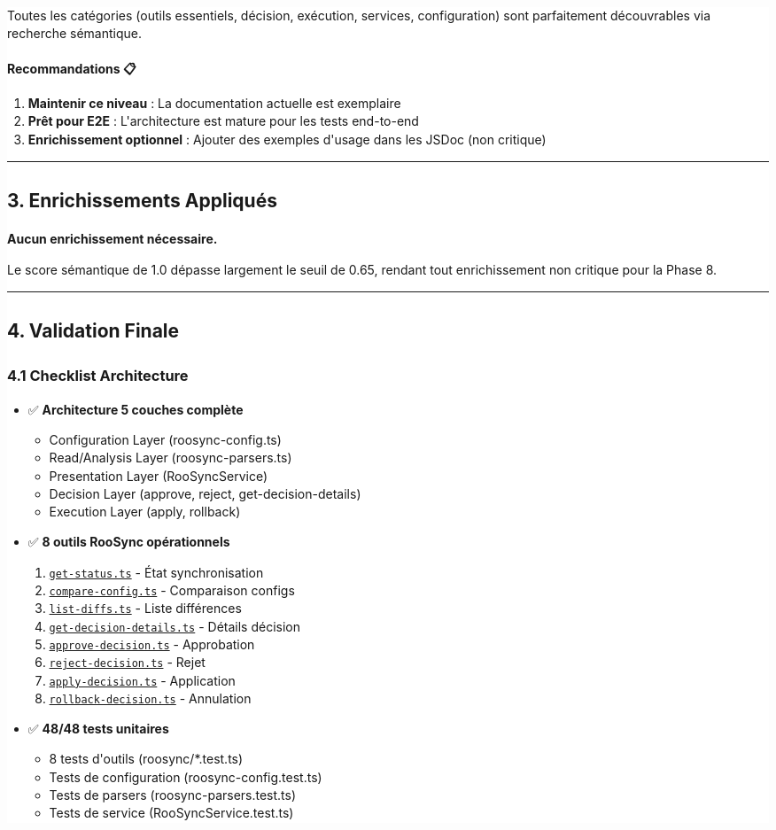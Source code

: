 Toutes les catégories (outils essentiels, décision, exécution, services, configuration) sont parfaitement découvrables via recherche sémantique.

#### Recommandations 📋
1. **Maintenir ce niveau** : La documentation actuelle est exemplaire
2. **Prêt pour E2E** : L'architecture est mature pour les tests end-to-end
3. **Enrichissement optionnel** : Ajouter des exemples d'usage dans les JSDoc (non critique)

---

## 3. Enrichissements Appliqués

**Aucun enrichissement nécessaire.**

Le score sémantique de 1.0 dépasse largement le seuil de 0.65, rendant tout enrichissement non critique pour la Phase 8.

---

## 4. Validation Finale

### 4.1 Checklist Architecture

- ✅ **Architecture 5 couches complète**
  - Configuration Layer (roosync-config.ts)
  - Read/Analysis Layer (roosync-parsers.ts)
  - Presentation Layer (RooSyncService)
  - Decision Layer (approve, reject, get-decision-details)
  - Execution Layer (apply, rollback)

- ✅ **8 outils RooSync opérationnels**
  1. [`get-status.ts`](../../../mcps/internal/servers/roo-state-manager/src/tools/roosync/get-status.ts) - État synchronisation
  2. [`compare-config.ts`](../../../mcps/internal/servers/roo-state-manager/src/tools/roosync/compare-config.ts) - Comparaison configs
  3. [`list-diffs.ts`](../../../mcps/internal/servers/roo-state-manager/src/tools/roosync/list-diffs.ts) - Liste différences
  4. [`get-decision-details.ts`](../../../mcps/internal/servers/roo-state-manager/src/tools/roosync/get-decision-details.ts) - Détails décision
  5. [`approve-decision.ts`](../../../mcps/internal/servers/roo-state-manager/src/tools/roosync/approve-decision.ts) - Approbation
  6. [`reject-decision.ts`](../../../mcps/internal/servers/roo-state-manager/src/tools/roosync/reject-decision.ts) - Rejet
  7. [`apply-decision.ts`](../../../mcps/internal/servers/roo-state-manager/src/tools/roosync/apply-decision.ts) - Application
  8. [`rollback-decision.ts`](../../../mcps/internal/servers/roo-state-manager/src/tools/roosync/rollback-decision.ts) - Annulation

- ✅ **48/48 tests unitaires**
  - 8 tests d'outils (roosync/*.test.ts)
  - Tests de configuration (roosync-config.test.ts)
  - Tests de parsers (roosync-parsers.test.ts)
  - Tests de service (RooSyncService.test.ts)
